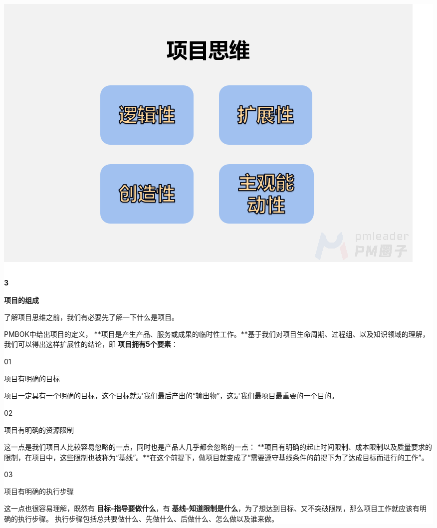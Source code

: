 ![img](%E4%BA%BA%E4%BA%BA%E9%83%BD%E5%BA%94%E8%AF%A5%E6%87%82%E4%B8%80%E7%82%B9%E9%A1%B9%E7%9B%AE%E6%80%9D%E7%BB%B4.assets/78df13d759ac4bcc92823ba781a3a14d.png)

**3**

**项目的组成**

了解项目思维之前，我们有必要先了解一下什么是项目。

PMBOK中给出项目的定义， **项目是产生产品、服务或成果的临时性工作。**基于我们对项目生命周期、过程组、以及知识领域的理解，我们可以得出这样扩展性的结论，即 **项目拥有5个要素**：

01

项目有明确的目标

项目一定具有一个明确的目标，这个目标就是我们最后产出的“输出物”，这是我们最项目最重要的一个目的。

02

项目有明确的资源限制

这一点是我们项目人比较容易忽略的一点，同时也是产品人几乎都会忽略的一点： **项目有明确的起止时间限制、成本限制以及质量要求的限制，在项目中，这些限制也被称为“基线”。**在这个前提下，做项目就变成了“需要遵守基线条件的前提下为了达成目标而进行的工作”。

03

项目有明确的执行步骤

这一点也很容易理解，既然有 **目标-指导要做什么**，有 **基线-知道限制是什么**，为了想达到目标、又不突破限制，那么项目工作就应该有明确的执行步骤。 执行步骤包括总共要做什么、先做什么、后做什么、怎么做以及谁来做。
